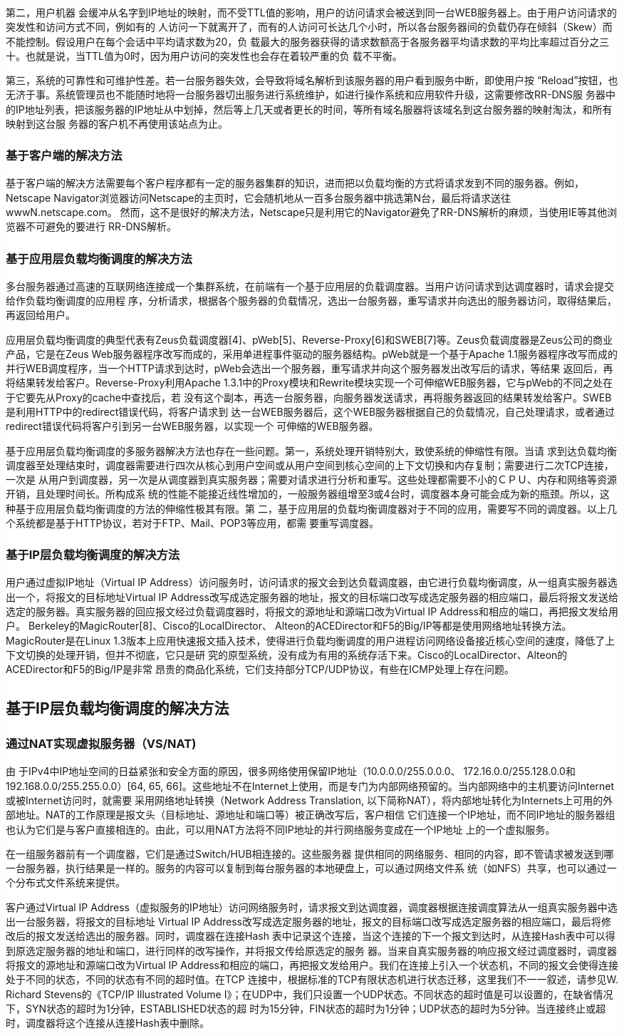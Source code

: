 第二，用户机器 会缓冲从名字到IP地址的映射，而不受TTL值的影响，用户的访问请求会被送到同一台WEB服务器上。由于用户访问请求的突发性和访问方式不同，例如有的 人访问一下就离开了，而有的人访问可长达几个小时，所以各台服务器间的负载仍存在倾斜（Skew）而不能控制。假设用户在每个会话中平均请求数为20，负 载最大的服务器获得的请求数额高于各服务器平均请求数的平均比率超过百分之三十。也就是说，当TTL值为0时，因为用户访问的突发性也会存在着较严重的负 载不平衡。

第三，系统的可靠性和可维护性差。若一台服务器失效，会导致将域名解析到该服务器的用户看到服务中断，即使用户按 “Reload”按钮，也无济于事。系统管理员也不能随时地将一台服务器切出服务进行系统维护，如进行操作系统和应用软件升级，这需要修改RR-DNS服 务器中的IP地址列表，把该服务器的IP地址从中划掉，然后等上几天或者更长的时间，等所有域名服器将该域名到这台服务器的映射淘汰，和所有映射到这台服 务器的客户机不再使用该站点为止。

### 基于客户端的解决方法

基于客户端的解决方法需要每个客户程序都有一定的服务器集群的知识，进而把以负载均衡的方式将请求发到不同的服务器。例如，Netscape Navigator浏览器访问Netscape的主页时，它会随机地从一百多台服务器中挑选第N台，最后将请求送往wwwN.netscape.com。 然而，这不是很好的解决方法，Netscape只是利用它的Navigator避免了RR-DNS解析的麻烦，当使用IE等其他浏览器不可避免的要进行 RR-DNS解析。

### 基于应用层负载均衡调度的解决方法

多台服务器通过高速的互联网络连接成一个集群系统，在前端有一个基于应用层的负载调度器。当用户访问请求到达调度器时，请求会提交给作负载均衡调度的应用程 序，分析请求，根据各个服务器的负载情况，选出一台服务器，重写请求并向选出的服务器访问，取得结果后，再返回给用户。

应用层负载均衡调度的典型代表有Zeus负载调度器[4]、pWeb[5]、Reverse-Proxy[6]和SWEB[7]等。Zeus负载调度器是Zeus公司的商业 产品，它是在Zeus Web服务器程序改写而成的，采用单进程事件驱动的服务器结构。pWeb就是一个基于Apache 1.1服务器程序改写而成的并行WEB调度程序，当一个HTTP请求到达时，pWeb会选出一个服务器，重写请求并向这个服务器发出改写后的请求，等结果 返回后，再将结果转发给客户。Reverse-Proxy利用Apache 1.3.1中的Proxy模块和Rewrite模块实现一个可伸缩WEB服务器，它与pWeb的不同之处在于它要先从Proxy的cache中查找后，若 没有这个副本，再选一台服务器，向服务器发送请求，再将服务器返回的结果转发给客户。SWEB是利用HTTP中的redirect错误代码，将客户请求到 达一台WEB服务器后，这个WEB服务器根据自己的负载情况，自己处理请求，或者通过redirect错误代码将客户引到另一台WEB服务器，以实现一个 可伸缩的WEB服务器。

基于应用层负载均衡调度的多服务器解决方法也存在一些问题。第一，系统处理开销特别大，致使系统的伸缩性有限。当请 求到达负载均衡调度器至处理结束时，调度器需要进行四次从核心到用户空间或从用户空间到核心空间的上下文切换和内存复制；需要进行二次TCP连接，一次是 从用户到调度器，另一次是从调度器到真实服务器；需要对请求进行分析和重写。这些处理都需要不小的ＣＰＵ、内存和网络等资源开销，且处理时间长。所构成系 统的性能不能接近线性增加的，一般服务器组增至3或4台时，调度器本身可能会成为新的瓶颈。所以，这种基于应用层负载均衡调度的方法的伸缩性极其有限。第 二，基于应用层的负载均衡调度器对于不同的应用，需要写不同的调度器。以上几个系统都是基于HTTP协议，若对于FTP、Mail、POP3等应用，都需 要重写调度器。

### 基于IP层负载均衡调度的解决方法

用户通过虚拟IP地址（Virtual IP Address）访问服务时，访问请求的报文会到达负载调度器，由它进行负载均衡调度，从一组真实服务器选出一个，将报文的目标地址Virtual IP Address改写成选定服务器的地址，报文的目标端口改写成选定服务器的相应端口，最后将报文发送给选定的服务器。真实服务器的回应报文经过负载调度器时，将报文的源地址和源端口改为Virtual IP Address和相应的端口，再把报文发给用户。
Berkeley的MagicRouter[8]、Cisco的LocalDirector、 Alteon的ACEDirector和F5的Big/IP等都是使用网络地址转换方法。MagicRouter是在Linux 1.3版本上应用快速报文插入技术，使得进行负载均衡调度的用户进程访问网络设备接近核心空间的速度，降低了上下文切换的处理开销，但并不彻底，它只是研 究的原型系统，没有成为有用的系统存活下来。Cisco的LocalDirector、Alteon的ACEDirector和F5的Big/IP是非常 昂贵的商品化系统，它们支持部分TCP/UDP协议，有些在ICMP处理上存在问题。

## 基于IP层负载均衡调度的解决方法

### 通过NAT实现虚拟服务器（VS/NAT)

由 于IPv4中IP地址空间的日益紧张和安全方面的原因，很多网络使用保留IP地址（10.0.0.0/255.0.0.0、 172.16.0.0/255.128.0.0和192.168.0.0/255.255.0.0）[64, 65, 66]。这些地址不在Internet上使用，而是专门为内部网络预留的。当内部网络中的主机要访问Internet或被Internet访问时，就需要 采用网络地址转换（Network Address Translation, 以下简称NAT），将内部地址转化为Internets上可用的外部地址。NAT的工作原理是报文头（目标地址、源地址和端口等）被正确改写后，客户相信 它们连接一个IP地址，而不同IP地址的服务器组也认为它们是与客户直接相连的。由此，可以用NAT方法将不同IP地址的并行网络服务变成在一个IP地址 上的一个虚拟服务。

在一组服务器前有一个调度器，它们是通过Switch/HUB相连接的。这些服务器 提供相同的网络服务、相同的内容，即不管请求被发送到哪一台服务器，执行结果是一样的。服务的内容可以复制到每台服务器的本地硬盘上，可以通过网络文件系 统（如NFS）共享，也可以通过一个分布式文件系统来提供。

客户通过Virtual IP Address（虚拟服务的IP地址）访问网络服务时，请求报文到达调度器，调度器根据连接调度算法从一组真实服务器中选出一台服务器，将报文的目标地址 Virtual IP Address改写成选定服务器的地址，报文的目标端口改写成选定服务器的相应端口，最后将修改后的报文发送给选出的服务器。同时，调度器在连接Hash 表中记录这个连接，当这个连接的下一个报文到达时，从连接Hash表中可以得到原选定服务器的地址和端口，进行同样的改写操作，并将报文传给原选定的服务 器。当来自真实服务器的响应报文经过调度器时，调度器将报文的源地址和源端口改为Virtual IP Address和相应的端口，再把报文发给用户。我们在连接上引入一个状态机，不同的报文会使得连接处于不同的状态，不同的状态有不同的超时值。在TCP 连接中，根据标准的TCP有限状态机进行状态迁移，这里我们不一一叙述，请参见W. Richard Stevens的《TCP/IP Illustrated Volume I》；在UDP中，我们只设置一个UDP状态。不同状态的超时值是可以设置的，在缺省情况下，SYN状态的超时为1分钟，ESTABLISHED状态的超 时为15分钟，FIN状态的超时为1分钟；UDP状态的超时为5分钟。当连接终止或超时，调度器将这个连接从连接Hash表中删除。
